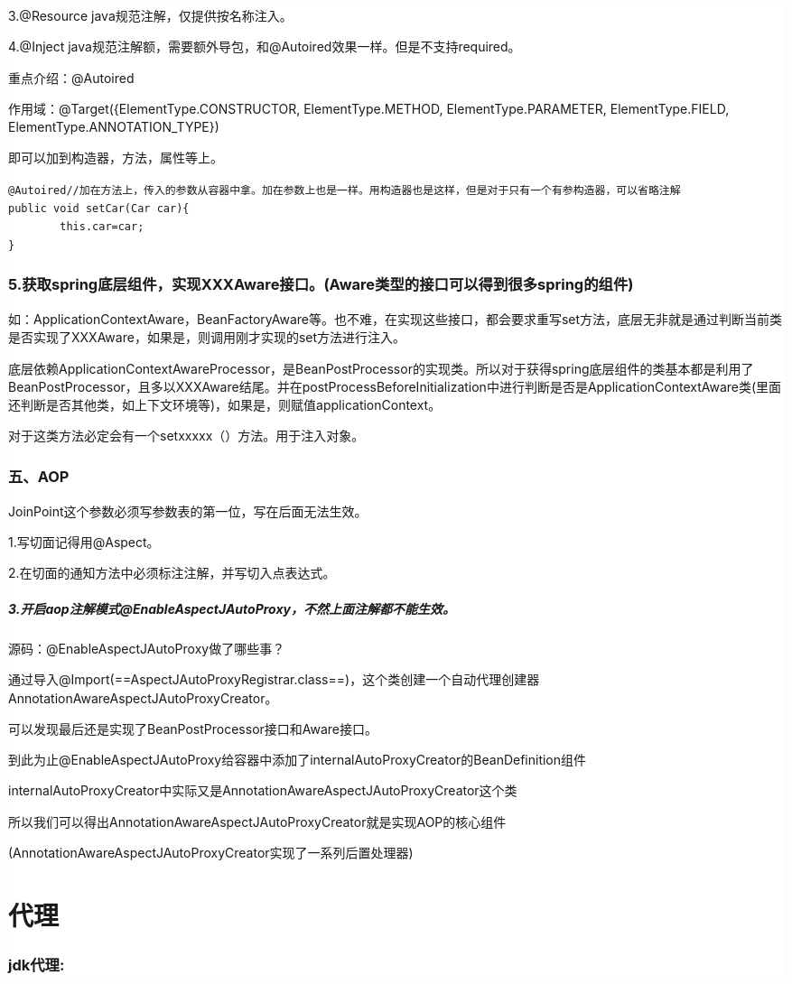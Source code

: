 3.@Resource java规范注解，仅提供按名称注入。

4.@Inject  java规范注解额，需要额外导包，和@Autoired效果一样。但是不支持required。

重点介绍：@Autoired

作用域：@Target({ElementType.CONSTRUCTOR, ElementType.METHOD, ElementType.PARAMETER, ElementType.FIELD, ElementType.ANNOTATION_TYPE})

即可以加到构造器，方法，属性等上。

```
@Autoired//加在方法上，传入的参数从容器中拿。加在参数上也是一样。用构造器也是这样，但是对于只有一个有参构造器，可以省略注解
public void setCar(Car car){
		this.car=car;
}
```

### 5.获取spring底层组件，实现XXXAware接口。(Aware类型的接口可以得到很多spring的组件)

如：ApplicationContextAware，BeanFactoryAware等。也不难，在实现这些接口，都会要求重写set方法，底层无非就是通过判断当前类是否实现了XXXAware，如果是，则调用刚才实现的set方法进行注入。

底层依赖ApplicationContextAwareProcessor，是BeanPostProcessor的实现类。所以对于获得spring底层组件的类基本都是利用了BeanPostProcessor，且多以XXXAware结尾。并在postProcessBeforeInitialization中进行判断是否是ApplicationContextAware类(里面还判断是否其他类，如上下文环境等)，如果是，则赋值applicationContext。

对于这类方法必定会有一个setxxxxx（）方法。用于注入对象。

### 五、AOP

JoinPoint这个参数必须写参数表的第一位，写在后面无法生效。

1.写切面记得用@Aspect。

2.在切面的通知方法中必须标注注解，并写切入点表达式。

##### 3.开启aop注解模式@EnableAspectJAutoProxy，不然上面注解都不能生效。

源码：@EnableAspectJAutoProxy做了哪些事？

通过导入@Import(==AspectJAutoProxyRegistrar.class==)，这个类创建一个自动代理创建器AnnotationAwareAspectJAutoProxyCreator。

可以发现最后还是实现了BeanPostProcessor接口和Aware接口。

到此为止@EnableAspectJAutoProxy给容器中添加了internalAutoProxyCreator的BeanDefinition组件

internalAutoProxyCreator中实际又是AnnotationAwareAspectJAutoProxyCreator这个类

所以我们可以得出AnnotationAwareAspectJAutoProxyCreator就是实现AOP的核心组件

(AnnotationAwareAspectJAutoProxyCreator实现了一系列后置处理器)



# 代理

### jdk代理:
